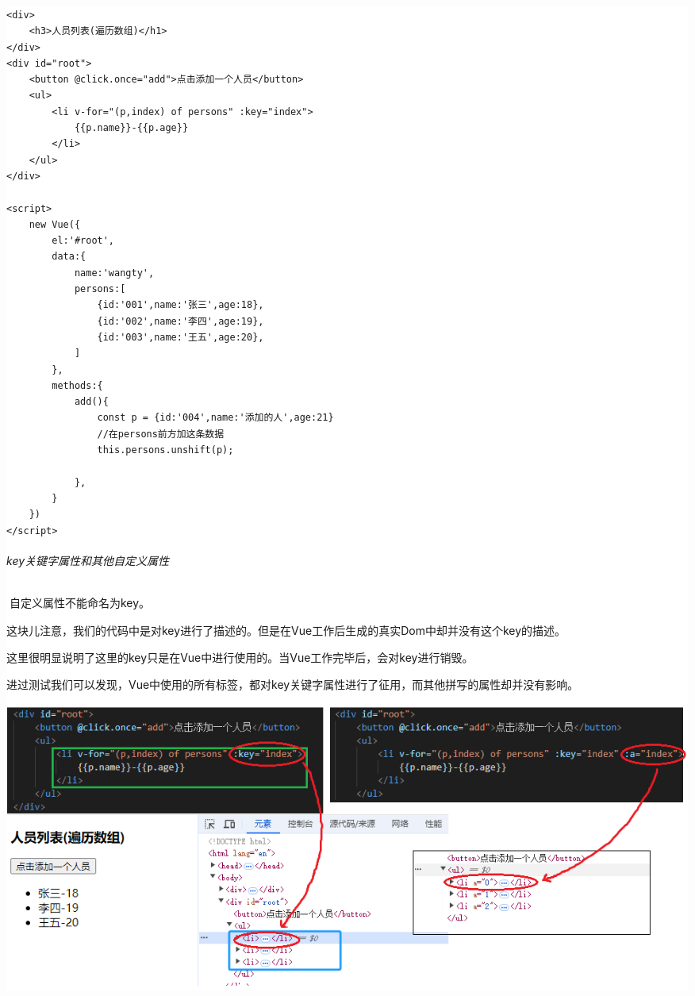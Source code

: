 ```vue
<div>
    <h3>人员列表(遍历数组)</h1>
</div>
<div id="root">
    <button @click.once="add">点击添加一个人员</button>
    <ul>
        <li v-for="(p,index) of persons" :key="index">
            {{p.name}}-{{p.age}}
        </li>
    </ul>
</div>

<script>
    new Vue({
        el:'#root',
        data:{
            name:'wangty',
            persons:[
                {id:'001',name:'张三',age:18},
                {id:'002',name:'李四',age:19},
                {id:'003',name:'王五',age:20},
            ]
        },
        methods:{
            add(){
                const p = {id:'004',name:'添加的人',age:21}
                //在persons前方加这条数据
                this.persons.unshift(p);

            },
        }
    })
</script>
```

###### key关键字属性和其他自定义属性

​	自定义属性不能命名为key。	

​	这块儿注意，我们的代码中是对key进行了描述的。但是在Vue工作后生成的真实Dom中却并没有这个key的描述。

​	这里很明显说明了这里的key只是在Vue中进行使用的。当Vue工作完毕后，会对key进行销毁。

​	进过测试我们可以发现，Vue中使用的所有标签，都对key关键字属性进行了征用，而其他拼写的属性却并没有影响。

![image-20240901172808659](./images/image-20240901172808659-1725430862597-1.png)
